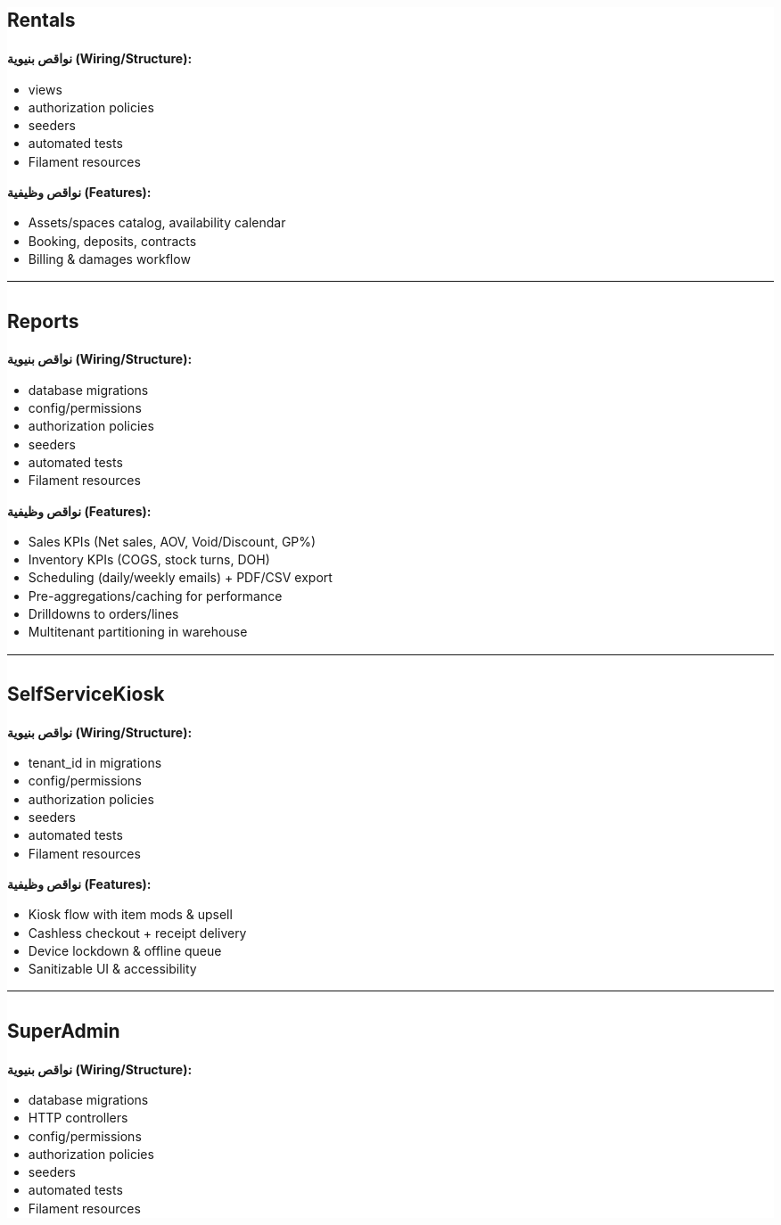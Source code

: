 ## Rentals
**نواقص بنيوية (Wiring/Structure):**
- views
- authorization policies
- seeders
- automated tests
- Filament resources

**نواقص وظيفية (Features):**
- Assets/spaces catalog, availability calendar
- Booking, deposits, contracts
- Billing & damages workflow
---

## Reports
**نواقص بنيوية (Wiring/Structure):**
- database migrations
- config/permissions
- authorization policies
- seeders
- automated tests
- Filament resources

**نواقص وظيفية (Features):**
- Sales KPIs (Net sales, AOV, Void/Discount, GP%)
- Inventory KPIs (COGS, stock turns, DOH)
- Scheduling (daily/weekly emails) + PDF/CSV export
- Pre-aggregations/caching for performance
- Drilldowns to orders/lines
- Multitenant partitioning in warehouse
---

## SelfServiceKiosk
**نواقص بنيوية (Wiring/Structure):**
- tenant_id in migrations
- config/permissions
- authorization policies
- seeders
- automated tests
- Filament resources

**نواقص وظيفية (Features):**
- Kiosk flow with item mods & upsell
- Cashless checkout + receipt delivery
- Device lockdown & offline queue
- Sanitizable UI & accessibility
---

## SuperAdmin
**نواقص بنيوية (Wiring/Structure):**
- database migrations
- HTTP controllers
- config/permissions
- authorization policies
- seeders
- automated tests
- Filament resources
